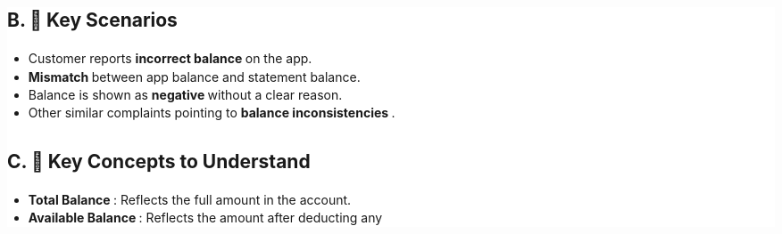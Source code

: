  <h2 class="ghq-card-content__medium-heading" data-ghq-card-content-type="MEDIUM_HEADING" id="G2HlXP5FjDnA">
  B. 📌
  <strong class="ghq-card-content__bold" data-ghq-card-content-type="BOLD">
   Key Scenarios
  </strong>
 </h2>
 <ul class="ghq-card-content__bulleted-list" data-ghq-card-content-type="BULLETED_LIST">
  <li class="ghq-card-content__bulleted-list-item" data-ghq-card-content-type="BULLETED_LIST_ITEM" id="235Zn1wAbgBt">
   Customer reports
   <strong class="ghq-card-content__bold" data-ghq-card-content-type="BOLD">
    incorrect balance
   </strong>
   on the app.
  </li>
  <li class="ghq-card-content__bulleted-list-item" data-ghq-card-content-type="BULLETED_LIST_ITEM" id="d5wRCEv3jf4v">
   <strong class="ghq-card-content__bold" data-ghq-card-content-type="BOLD">
    Mismatch
   </strong>
   between app balance and statement balance.
  </li>
  <li class="ghq-card-content__bulleted-list-item" data-ghq-card-content-type="BULLETED_LIST_ITEM" id="MxN4fC5RHXnE">
   Balance is shown as
   <strong class="ghq-card-content__bold" data-ghq-card-content-type="BOLD">
    negative
   </strong>
   without a clear reason.
  </li>
  <li class="ghq-card-content__bulleted-list-item" data-ghq-card-content-type="BULLETED_LIST_ITEM" id="TP3Kj7d0o5rB">
   Other similar complaints pointing to
   <strong class="ghq-card-content__bold" data-ghq-card-content-type="BOLD">
    balance inconsistencies
   </strong>
   .
  </li>
 </ul>
 <p class="ghq-card-content__paragraph ghq-is-empty" data-ghq-card-content-type="paragraph" id="19rjLRFfXXfh">
 </p>
 <h2 class="ghq-card-content__medium-heading" data-ghq-card-content-type="MEDIUM_HEADING" id="Y4phRTQfpl5B">
  C. 🔑
  <strong class="ghq-card-content__bold" data-ghq-card-content-type="BOLD">
   Key Concepts to Understand
  </strong>
 </h2>
 <ul class="ghq-card-content__bulleted-list" data-ghq-card-content-type="BULLETED_LIST">
  <li class="ghq-card-content__bulleted-list-item" data-ghq-card-content-type="BULLETED_LIST_ITEM" id="tixC3dFLvEX1">
   <strong class="ghq-card-content__bold" data-ghq-card-content-type="BOLD">
    Total Balance
   </strong>
   : Reflects the full amount in the account.
  </li>
  <li class="ghq-card-content__bulleted-list-item" data-ghq-card-content-type="BULLETED_LIST_ITEM" id="tajozLltVCpd">
   <strong class="ghq-card-content__bold" data-ghq-card-content-type="BOLD">
    Available Balance
   </strong>
   : Reflects the amount after deducting any